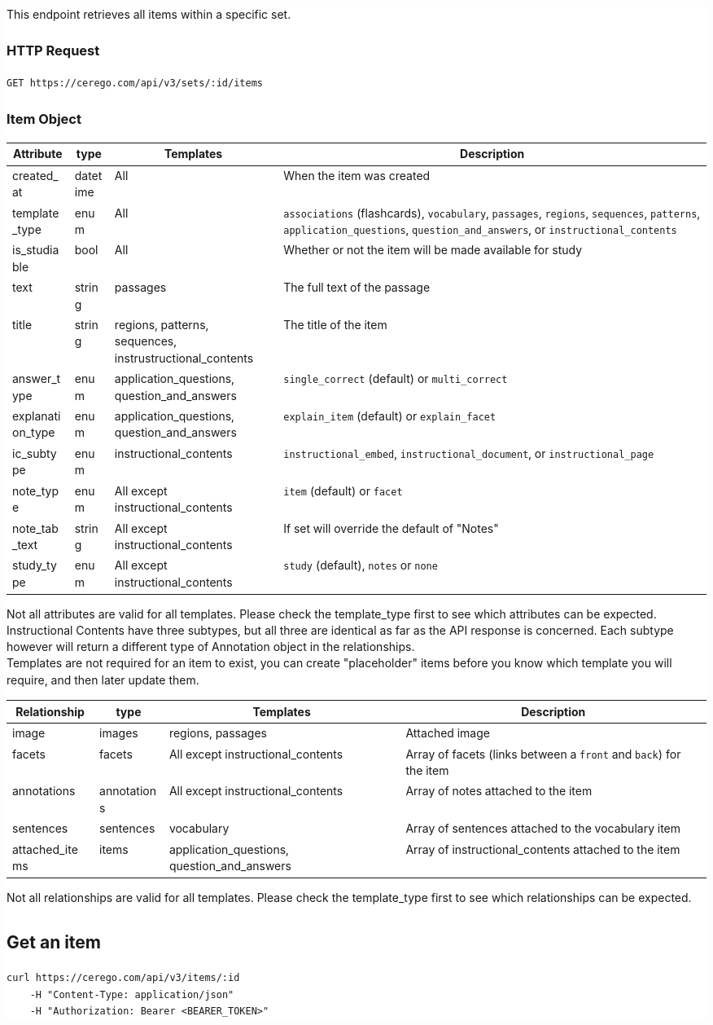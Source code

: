 This endpoint retrieves all items within a specific set.

### HTTP Request

`GET https://cerego.com/api/v3/sets/:id/items`

### Item Object

Attribute | type | Templates | Description
--------- | ---- | --------- | -----------
created_at | datetime | All | When the item was created
template_type | enum | All | `associations` (flashcards), `vocabulary`, `passages`, `regions`, `sequences`, `patterns`, `application_questions`,  `question_and_answers`, or `instructional_contents`
is_studiable | bool | All | Whether or not the item will be made available for study
text | string | passages | The full text of the passage
title | string | regions, patterns, sequences, instrustructional_contents | The title of the item 
answer_type | enum | application_questions, question_and_answers | `single_correct` (default) or `multi_correct`
explanation_type | enum | application_questions, question_and_answers | `explain_item` (default)  or `explain_facet`
ic_subtype | enum | instructional_contents | `instructional_embed`, `instructional_document`, or `instructional_page`
note_type | enum | All except instructional_contents | `item` (default) or `facet`
note_tab_text | string | All except instructional_contents | If set will override the default of "Notes"
study_type | enum | All except instructional_contents | `study` (default), `notes` or `none` 

<aside class="notice">Not all attributes are valid for all templates.  Please check the template_type first to see which attributes can be expected.</aside>

<aside class="notice">Instructional Contents have three subtypes, but all three are identical as far as the API response is concerned.  Each subtype however will return a different type of Annotation object in the relationships.</aside>

<aside class="notice">Templates are not required for an item to exist, you can create "placeholder" items before you know which template you will require, and then later update them.</aside>

Relationship | type | Templates | Description
------------ | ---- | --------- | -----------
image | images | regions, passages | Attached image 
facets | facets | All except instructional_contents | Array of facets (links between a `front` and `back`) for the item
annotations | annotations | All except instructional_contents | Array of notes attached to the item
sentences | sentences | vocabulary | Array of sentences attached to the vocabulary item
attached_items | items | application_questions, question_and_answers | Array of instructional_contents attached to the item

<aside class="notice">Not all relationships are valid for all templates.  Please check the template_type first to see which relationships can be expected.</aside>

## Get an item

```shell
curl https://cerego.com/api/v3/items/:id
    -H "Content-Type: application/json"
    -H "Authorization: Bearer <BEARER_TOKEN>"
```
